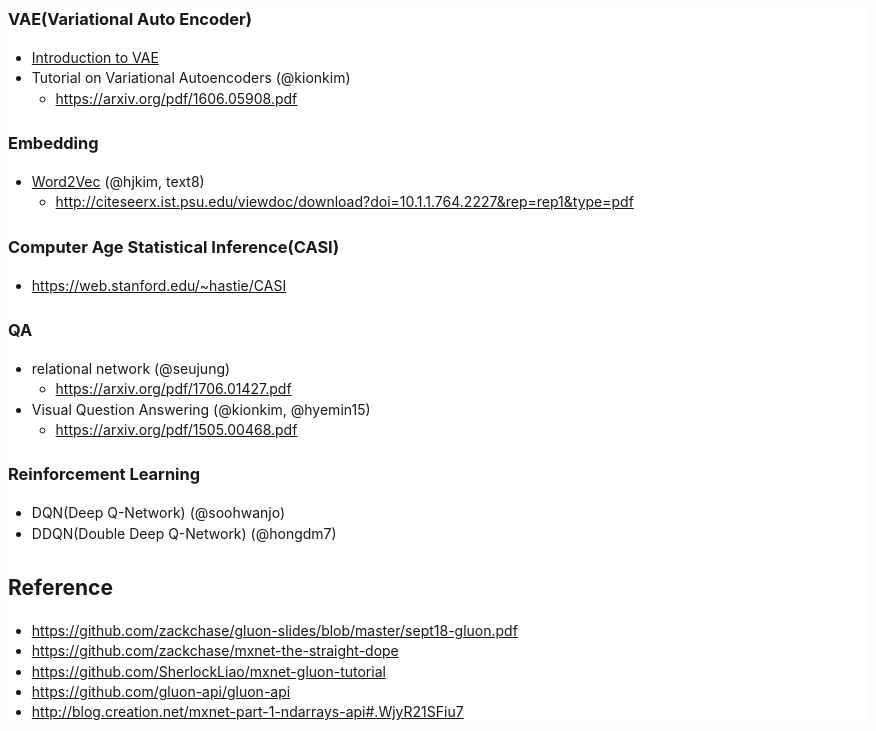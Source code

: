 ### VAE(Variational Auto Encoder)
- [Introduction to VAE](VAE/notebooks/VAE.ipynb)
- Tutorial on Variational Autoencoders (@kionkim)
  - https://arxiv.org/pdf/1606.05908.pdf

### Embedding
- [Word2Vec](Embedding/word2vec_skipgram_with_gluon.ipynb) (@hjkim, text8)
  - http://citeseerx.ist.psu.edu/viewdoc/download?doi=10.1.1.764.2227&rep=rep1&type=pdf

### Computer Age Statistical Inference(CASI)
- https://web.stanford.edu/~hastie/CASI

### QA
- relational network (@seujung)
  - https://arxiv.org/pdf/1706.01427.pdf
- Visual Question Answering (@kionkim, @hyemin15)
  - https://arxiv.org/pdf/1505.00468.pdf

### Reinforcement Learning
- DQN(Deep Q-Network) (@soohwanjo)
- DDQN(Double Deep Q-Network) (@hongdm7)

## Reference

- https://github.com/zackchase/gluon-slides/blob/master/sept18-gluon.pdf
- https://github.com/zackchase/mxnet-the-straight-dope
- https://github.com/SherlockLiao/mxnet-gluon-tutorial
- https://github.com/gluon-api/gluon-api
- http://blog.creation.net/mxnet-part-1-ndarrays-api#.WjyR21SFiu7
